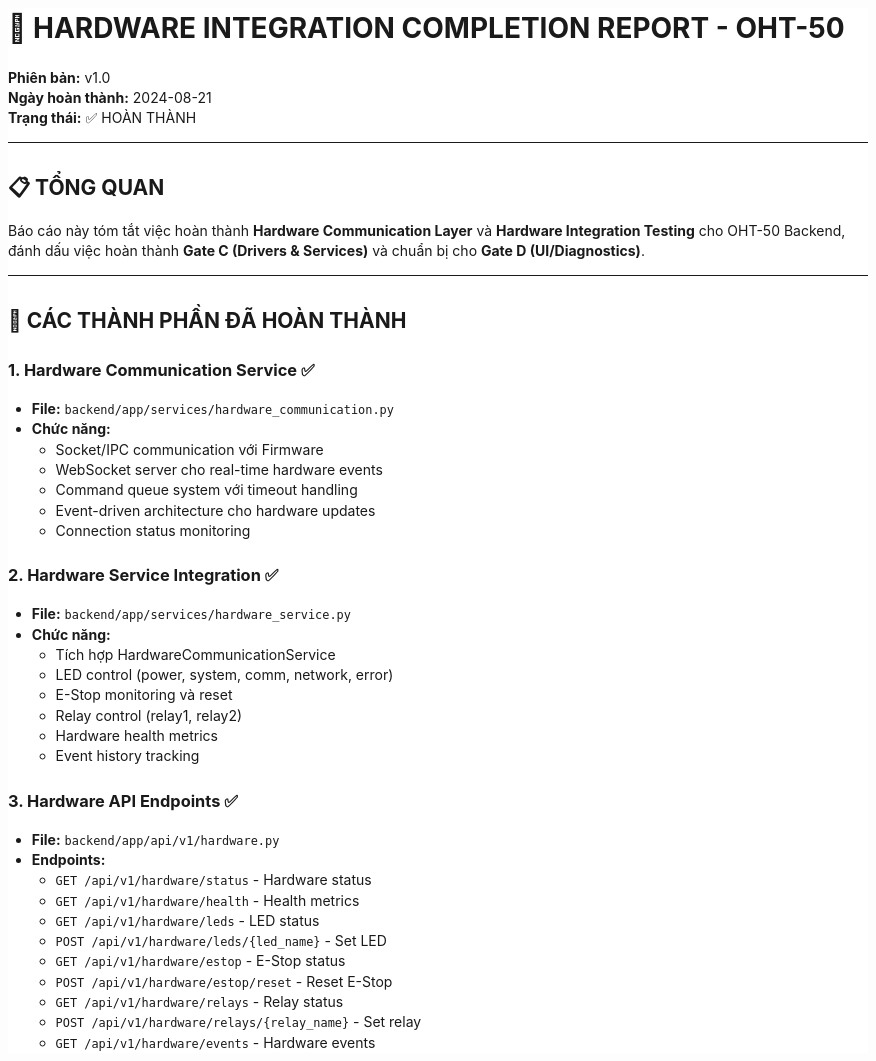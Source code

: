 # 🎯 HARDWARE INTEGRATION COMPLETION REPORT - OHT-50

**Phiên bản:** v1.0  
**Ngày hoàn thành:** 2024-08-21  
**Trạng thái:** ✅ HOÀN THÀNH  

---

## 📋 TỔNG QUAN

Báo cáo này tóm tắt việc hoàn thành **Hardware Communication Layer** và **Hardware Integration Testing** cho OHT-50 Backend, đánh dấu việc hoàn thành **Gate C (Drivers & Services)** và chuẩn bị cho **Gate D (UI/Diagnostics)**.

---

## 🚀 CÁC THÀNH PHẦN ĐÃ HOÀN THÀNH

### 1. **Hardware Communication Service** ✅
- **File:** `backend/app/services/hardware_communication.py`
- **Chức năng:**
  - Socket/IPC communication với Firmware
  - WebSocket server cho real-time hardware events
  - Command queue system với timeout handling
  - Event-driven architecture cho hardware updates
  - Connection status monitoring

### 2. **Hardware Service Integration** ✅
- **File:** `backend/app/services/hardware_service.py`
- **Chức năng:**
  - Tích hợp HardwareCommunicationService
  - LED control (power, system, comm, network, error)
  - E-Stop monitoring và reset
  - Relay control (relay1, relay2)
  - Hardware health metrics
  - Event history tracking

### 3. **Hardware API Endpoints** ✅
- **File:** `backend/app/api/v1/hardware.py`
- **Endpoints:**
  - `GET /api/v1/hardware/status` - Hardware status
  - `GET /api/v1/hardware/health` - Health metrics
  - `GET /api/v1/hardware/leds` - LED status
  - `POST /api/v1/hardware/leds/{led_name}` - Set LED
  - `GET /api/v1/hardware/estop` - E-Stop status
  - `POST /api/v1/hardware/estop/reset` - Reset E-Stop
  - `GET /api/v1/hardware/relays` - Relay status
  - `POST /api/v1/hardware/relays/{relay_name}` - Set relay
  - `GET /api/v1/hardware/events` - Hardware events
